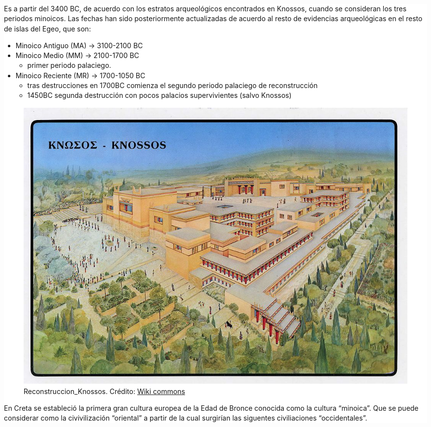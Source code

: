 Es a partir del 3400 BC, de acuerdo con los estratos arqueológicos encontrados en Knossos, cuando se consideran los tres periodos minoicos. Las fechas han sido posteriormente actualizadas de acuerdo al resto de evidencias arqueológicas en el resto de islas del Egeo, que son:

-   Minoico Antiguo (MA) -> 3100-2100 BC
-   Minoico Medio (MM) -> 2100-1700 BC
    -   primer periodo palaciego.
-   Minoico Reciente (MR) -> 1700-1050 BC
    -   tras destrucciones en 1700BC comienza el segundo periodo palaciego de reconstrucción
    -   1450BC segunda destrucción con pocos palacios supervivientes (salvo Knossos)

<figure>
  <img src="/assets/images/GA/Reconstruccion_Knossos.jpg" alt="Reconstruccion_Knossos">
  <figcaption>
	  Reconstruccion_Knossos. 
	  Crédito: <a href="https://commons.wikimedia.org/wiki/File:Reconstruccio_Knossos.jpg">Wiki commons</a>
 </figcaption>
</figure>

En Creta se estableció la primera gran cultura europea de la Edad de Bronce conocida como la cultura “minoica”. Que se puede considerar como la civivilización “oriental” a partir de la cual surgirían las siguentes civiliaciones “occidentales”.
